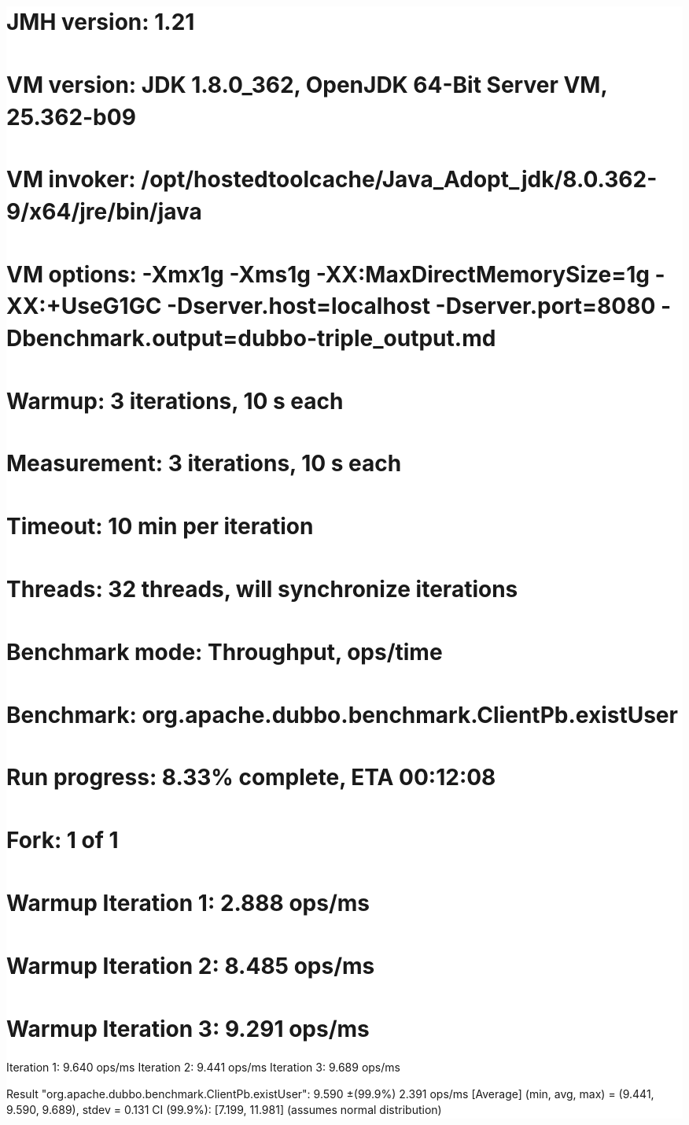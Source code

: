 
# JMH version: 1.21
# VM version: JDK 1.8.0_362, OpenJDK 64-Bit Server VM, 25.362-b09
# VM invoker: /opt/hostedtoolcache/Java_Adopt_jdk/8.0.362-9/x64/jre/bin/java
# VM options: -Xmx1g -Xms1g -XX:MaxDirectMemorySize=1g -XX:+UseG1GC -Dserver.host=localhost -Dserver.port=8080 -Dbenchmark.output=dubbo-triple_output.md
# Warmup: 3 iterations, 10 s each
# Measurement: 3 iterations, 10 s each
# Timeout: 10 min per iteration
# Threads: 32 threads, will synchronize iterations
# Benchmark mode: Throughput, ops/time
# Benchmark: org.apache.dubbo.benchmark.ClientPb.existUser

# Run progress: 8.33% complete, ETA 00:12:08
# Fork: 1 of 1
# Warmup Iteration   1: 2.888 ops/ms
# Warmup Iteration   2: 8.485 ops/ms
# Warmup Iteration   3: 9.291 ops/ms
Iteration   1: 9.640 ops/ms
Iteration   2: 9.441 ops/ms
Iteration   3: 9.689 ops/ms


Result "org.apache.dubbo.benchmark.ClientPb.existUser":
  9.590 ±(99.9%) 2.391 ops/ms [Average]
  (min, avg, max) = (9.441, 9.590, 9.689), stdev = 0.131
  CI (99.9%): [7.199, 11.981] (assumes normal distribution)
